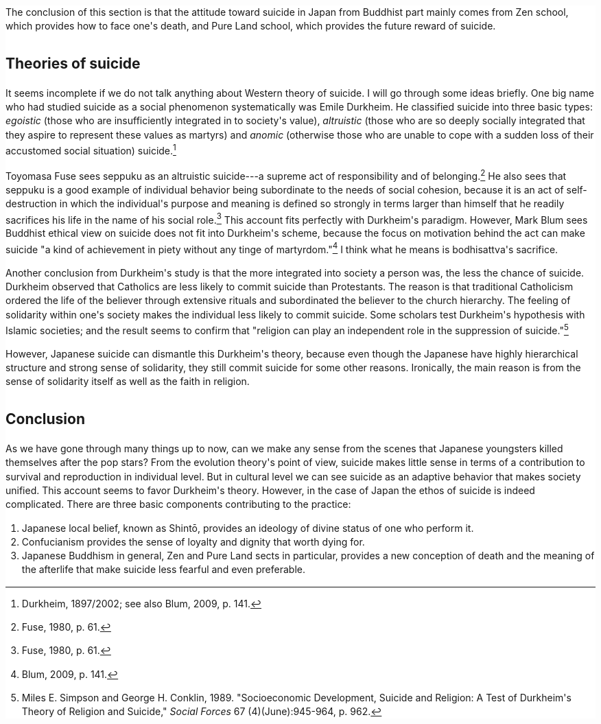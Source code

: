 The conclusion of this section is that the attitude toward suicide in Japan from Buddhist part mainly comes from Zen school, which provides how to face one's death, and Pure Land school, which provides the future reward of suicide.

## Theories of suicide

It seems incomplete if we do not talk anything about Western theory of suicide. I will go through some ideas briefly. One big name who had studied suicide as a social phenomenon systematically was Emile Durkheim. He classified suicide into three basic types: *egoistic* (those who are insufficiently integrated in to society's value), *altruistic* (those who are so deeply socially integrated that they aspire to represent these values as martyrs) and *anomic* (otherwise those who are unable to cope with a sudden loss of their accustomed social situation) suicide.[^durkheim-theory]

[^durkheim-theory]: Durkheim, 1897/2002; see also Blum, 2009, p. 141.

Toyomasa Fuse sees seppuku as an altruistic suicide---a supreme act of responsibility and of belonging.[^fuse-altruistic] He also sees that seppuku is a good example of individual behavior being subordinate to the needs of social cohesion, because it is an act of self-destruction in which the individual's purpose and meaning is defined so strongly in terms larger than himself that he readily sacrifices his life in the name of his social role.[^fuse-sacrifice] This account fits perfectly with Durkheim's paradigm. However, Mark Blum sees Buddhist ethical view on suicide does not fit into Durkheim's scheme, because the focus on motivation behind the act can make suicide "a kind of achievement in piety without any tinge of martyrdom."[^blum-sacrifice] I think what he means is bodhisattva's sacrifice.

[^fuse-altruistic]: Fuse, 1980, p. 61.
[^fuse-sacrifice]: Fuse, 1980, p. 61.
[^blum-sacrifice]: Blum, 2009, p. 141.

Another conclusion from Durkheim's study is that the more integrated into society a person was, the less the chance of suicide. Durkheim observed that Catholics are less likely to commit suicide than Protestants. The reason is that traditional Catholicism ordered the life of the believer through extensive rituals and subordinated the believer to the church hierarchy. The feeling of solidarity within one's society makes the individual less likely to commit suicide. Some scholars test Durkheim's hypothesis with Islamic societies; and the result seems to confirm that "religion can play an independent role in the suppression of suicide."[^simpson-suicide]

[^simpson-suicide]: Miles E. Simpson and George H. Conklin, 1989. "Socioeconomic Development, Suicide and Religion: A Test of Durkheim's Theory of Religion and Suicide," *Social Forces* 67 (4)(June):945-964, p. 962.

However, Japanese suicide can dismantle this Durkheim's theory, because even though the Japanese have highly hierarchical structure and strong sense of solidarity, they still commit suicide for some other reasons. Ironically, the main reason is from the sense of solidarity itself as well as the faith in religion.

## Conclusion

As we have gone through many things up to now, can we make any sense from the scenes that Japanese youngsters killed themselves after the pop stars? From the evolution theory's point of view, suicide makes little sense in terms of a contribution to survival and reproduction in individual level. But in cultural level we can see suicide as an adaptive behavior that makes society unified. This account seems to favor Durkheim's theory. However, in the case of Japan the ethos of suicide is indeed complicated. There are three basic components contributing to the practice:

1. Japanese local belief, known as Shintō, provides an ideology of divine status of one who perform it.
2. Confucianism provides the sense of loyalty and dignity that worth dying for.
3. Japanese Buddhism in general, Zen and Pure Land sects in particular, provides a new conception of death and the meaning of the afterlife that make suicide less fearful and even preferable.


[^takahashi-yukiko]: Yoshitomo Takahashi, 1998, "Suicide in Japan: What are the problems?" in *Suicide Prevention: The Global Context*, edited by Robert J. Kosky et al, 121--130, Kluwer Academic Publishers, p. 121.
[^greenlees-yukiko]: John Greenlees, 1987, "Paradox of Japan's epidemic of suicides among young people", *The Glasgow Herald*, Apr 11, 1987, p. 37.
[^wikipedia-hide]: Wikipedia, 2023, "Hide (musician)," last modified April 3, [https://en.wikipedia.org/wiki/Hide_(musician)](https://en.wikipedia.org/wiki/Hide_(musician)){:target="\_blank"}.
[^takahashi-14yo]: Takahashi, 1998, p. 121.
[^fumes-9death]: The Guardian, 2004, "Nine Japanese die in suicide pacts," [http://www.theguardian. com/technology/2004/oct/13/japan.internationalnews](http://www.theguardian.com/technology/2004/oct/13/japan.internationalnews){:target="\_blank"}.
[^fumes-7death]: The Guardian, 2005, "Seven die in online suicide pact in Japan," [http://www. theguardian.com/technology/2005/mar/02/japan.internationalnews](http://www.theguardian.com/technology/2005/mar/02/japan.internationalnews){:target="\_blank"}.
[^durkheim-harakiri]: Emile Durkheim, 1897/2002, *Suicide: A Study in Sociology*, translated by John A. Spaulding and George Simpson, Routledge, p. 180.
[^keown-vinaya]: Damien Keown, 2005, *Buddhist Ethics: A Very Short Introduction*, Oxford University Press, p. 109.
[^keown-suicide]: Keown, 2005, p. 106.
[^keown-arhat]: Keown, 2005, pp. 106--7.
[^harvey-nagarjuna]: Cited in Peter Harvey, 2000, *An Introduction to Buddhist Ethics*, Cambridge University Press, p. 288.
[^keown-brahmajala]: Cited in Keown, 2005, p. 105.
[^keown-duc]: See the picture and a brief account in Keown, 2005, pp. 100--1.
[^keown-hanh]: Cited in Keown, 2005, p. 102.
[^keown-tibet]: Keown, 2005, p. 109.
[^harvey-tibet]: Harvey, 2000, p. 288.
[^oxford-dict]: A Concise Oxford English Dictionary
[^rielly-kamikaze]: See comprehensive details in Robin L. Rielly, 2010, *Kamikaze Attacks of World War II*, McFarland &amp; Company.
[^rielly-bushido]: Rielly, 2010, pp. 8--9.
[^axell-confucius]: Albert Axell and Hideaki Kase, 2002, *Kamikaze: Japan's Suicide Gods*, Longman, p. 7.
[^axell-shinto]: Axell and Kase, 2002, p. 4.
[^fuse-seppuku]: Toyomasa Fuse, 1980, "Suicide and Culture in Japan: A Study of Seppuku as an Institutionalized Form of Suicide," *Social Psychiatry* 15:57--63, p. 58.
[^fuse-disembowelment]: Fuse, 1980, pp. 59--61.
[^fuse-life]: Fuse, 1980, p. 62.
[^several-seppuku]: There are several dramatic seppuku occurrences in Japanese history that I do not want to elaborate here. For some details, see Mark L. Blum, 2009, "Collective Suicide at the Funeral of Jitsunyo: Mimesis or Solidarity?" in *Death and the Afterlife in Japanese Buddhism*, edited by Jacqueline I. Stone and Mariko Namba Walter, 137--174, University of Hawai'i Press.
[^blum-sacrifice]: Blum, 2009, p. 145.
[^blum-mourning]: Blum, 2009, p. 146.
[^victoria-takuan]: Brian Daizen Victoria, 2010, "A Buddhological Critique of 'Soldier Zen' in Wartime Japan" in *Buddhist Warfare*, edited by Michael Jerryson and Mark Juergensmeyer, 105--130, Oxford University Press, p. 118.
[^victoria-killing]: Victoria, 2010, p. 119.
[^blum-jitsunyu1]: Cited in Blum, 2009, p. 138.
[^blum-jitsunyu2]: Cited in Blum, 2009, p. 138.
[^blum-pureland]: Blum, 2009, p. 139.
[^blum-honen]: Blum, 2009, p. 154.
[^durkheim-amida]: Durkheim, 1897/2002, p. 183.
[^blum-ojosuicide]: Blum, 2009, p. 153.
[^becker-postwar]: Carl Becker, 2009, "Aging, Dying, and Bereavement in Contemporary Japan," *Essays in Japanese Philosophy* 4:90--115, p. 104.
[^becker-death]: Becker, 2009, pp. 106--7.
